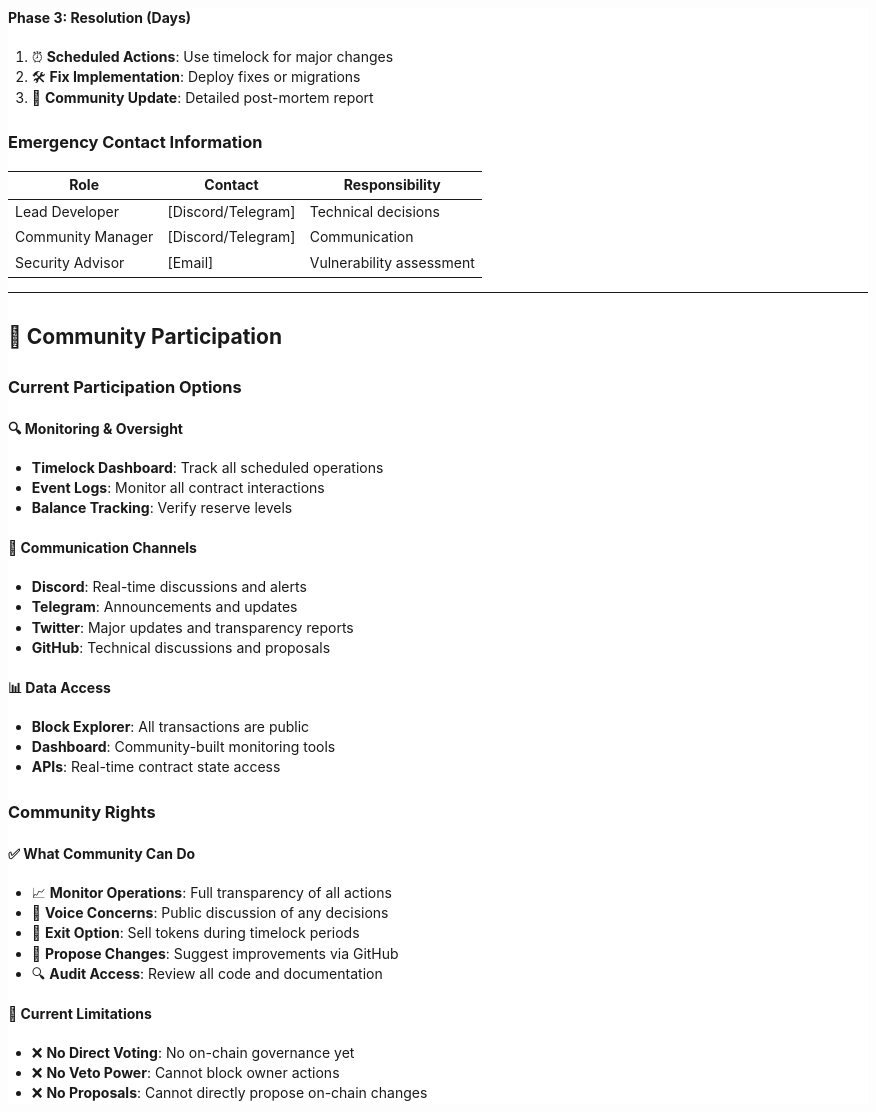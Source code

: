#### Phase 3: Resolution (Days)
1. ⏰ **Scheduled Actions**: Use timelock for major changes
2. 🛠️ **Fix Implementation**: Deploy fixes or migrations
3. 📢 **Community Update**: Detailed post-mortem report

### Emergency Contact Information

| Role | Contact | Responsibility |
|------|---------|----------------|
| Lead Developer | [Discord/Telegram] | Technical decisions |
| Community Manager | [Discord/Telegram] | Communication |
| Security Advisor | [Email] | Vulnerability assessment |

---

## 👥 Community Participation

### Current Participation Options

#### 🔍 Monitoring & Oversight
- **Timelock Dashboard**: Track all scheduled operations
- **Event Logs**: Monitor all contract interactions
- **Balance Tracking**: Verify reserve levels

#### 💬 Communication Channels
- **Discord**: Real-time discussions and alerts
- **Telegram**: Announcements and updates  
- **Twitter**: Major updates and transparency reports
- **GitHub**: Technical discussions and proposals

#### 📊 Data Access
- **Block Explorer**: All transactions are public
- **Dashboard**: Community-built monitoring tools
- **APIs**: Real-time contract state access

### Community Rights

#### ✅ What Community Can Do
- 📈 **Monitor Operations**: Full transparency of all actions
- 💬 **Voice Concerns**: Public discussion of any decisions
- 🏃 **Exit Option**: Sell tokens during timelock periods
- 📝 **Propose Changes**: Suggest improvements via GitHub
- 🔍 **Audit Access**: Review all code and documentation

#### 🚫 Current Limitations
- ❌ **No Direct Voting**: No on-chain governance yet
- ❌ **No Veto Power**: Cannot block owner actions
- ❌ **No Proposals**: Cannot directly propose on-chain changes
